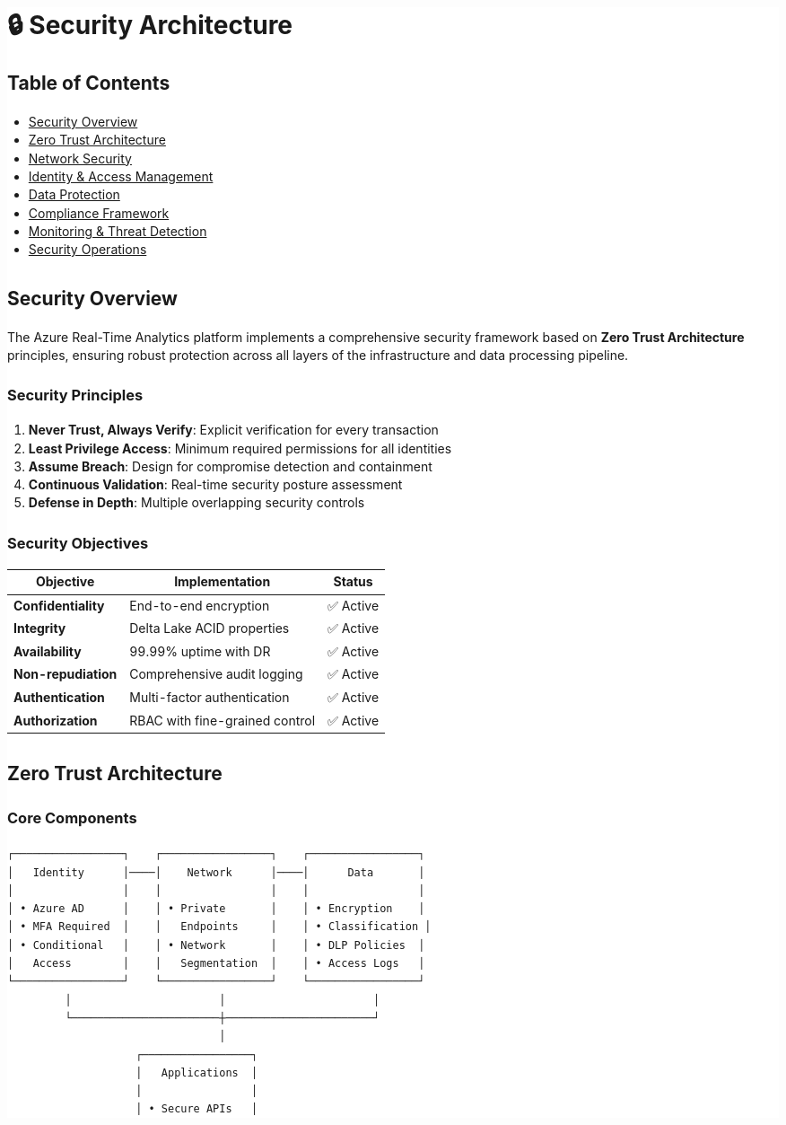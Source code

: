 # 🔒 Security Architecture

## Table of Contents
- [Security Overview](#security-overview)
- [Zero Trust Architecture](#zero-trust-architecture)
- [Network Security](#network-security)
- [Identity & Access Management](#identity--access-management)
- [Data Protection](#data-protection)
- [Compliance Framework](#compliance-framework)
- [Monitoring & Threat Detection](#monitoring--threat-detection)
- [Security Operations](#security-operations)

## Security Overview

The Azure Real-Time Analytics platform implements a comprehensive security framework based on **Zero Trust Architecture** principles, ensuring robust protection across all layers of the infrastructure and data processing pipeline.

### Security Principles

1. **Never Trust, Always Verify**: Explicit verification for every transaction
2. **Least Privilege Access**: Minimum required permissions for all identities
3. **Assume Breach**: Design for compromise detection and containment
4. **Continuous Validation**: Real-time security posture assessment
5. **Defense in Depth**: Multiple overlapping security controls

### Security Objectives

| Objective | Implementation | Status |
|-----------|---------------|--------|
| **Confidentiality** | End-to-end encryption | ✅ Active |
| **Integrity** | Delta Lake ACID properties | ✅ Active |
| **Availability** | 99.99% uptime with DR | ✅ Active |
| **Non-repudiation** | Comprehensive audit logging | ✅ Active |
| **Authentication** | Multi-factor authentication | ✅ Active |
| **Authorization** | RBAC with fine-grained control | ✅ Active |

## Zero Trust Architecture

### Core Components

```
┌─────────────────┐    ┌─────────────────┐    ┌─────────────────┐
│   Identity      │────│    Network      │────│      Data       │
│                 │    │                 │    │                 │
│ • Azure AD      │    │ • Private       │    │ • Encryption    │
│ • MFA Required  │    │   Endpoints     │    │ • Classification │
│ • Conditional   │    │ • Network       │    │ • DLP Policies  │
│   Access        │    │   Segmentation  │    │ • Access Logs   │
└─────────────────┘    └─────────────────┘    └─────────────────┘
         │                       │                       │
         └───────────────────────┼───────────────────────┘
                                 │
                    ┌─────────────────┐
                    │   Applications  │
                    │                 │
                    │ • Secure APIs   │
```